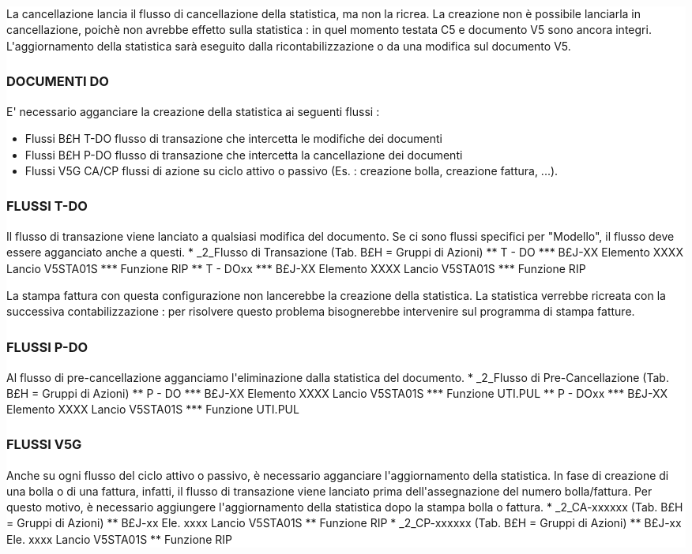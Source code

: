 La cancellazione lancia il flusso di cancellazione della statistica, ma non la ricrea.  La creazione non è possibile lanciarla in cancellazione, poichè non avrebbe effetto sulla statistica :  in quel momento testata C5 e documento V5 sono ancora integri.
L'aggiornamento della statistica sarà eseguito dalla ricontabilizzazione o da una modifica sul documento V5.

### DOCUMENTI DO
E' necessario agganciare la creazione della statistica ai seguenti flussi : 

-  Flussi B£H  T-DO  flusso di transazione che intercetta le modifiche dei documenti
-  Flussi B£H  P-DO  flusso di transazione che intercetta la cancellazione dei documenti
-  Flussi V5G CA/CP flussi di azione su ciclo attivo o passivo (Es. :  creazione bolla, creazione fattura, ...).

### FLUSSI T-DO
Il flusso di transazione viene lanciato a qualsiasi modifica del documento. Se ci sono flussi specifici per "Modello", il flusso deve essere agganciato anche a questi.
 \* _2_Flusso di Transazione  (Tab. B£H = Gruppi di Azioni)
 \*\* T - DO
 \*\*\* B£J-XX Elemento XXXX Lancio   V5STA01S
 \*\*\* Funzione RIP
 \*\* T - DOxx
 \*\*\* B£J-XX Elemento XXXX Lancio   V5STA01S
 \*\*\* Funzione RIP

La stampa fattura con questa configurazione non lancerebbe la creazione della statistica. La statistica verrebbe ricreata con la successiva contabilizzazione :  per risolvere questo problema bisognerebbe intervenire sul programma di stampa fatture.

### FLUSSI P-DO
Al flusso di pre-cancellazione agganciamo l'eliminazione dalla statistica del documento.
 \* _2_Flusso di Pre-Cancellazione  (Tab. B£H = Gruppi di Azioni)
 \*\* P - DO
 \*\*\* B£J-XX Elemento XXXX Lancio   V5STA01S
 \*\*\* Funzione UTI.PUL
 \*\* P - DOxx
 \*\*\* B£J-XX Elemento XXXX Lancio   V5STA01S
 \*\*\* Funzione UTI.PUL

### FLUSSI V5G
Anche su ogni flusso del ciclo attivo o passivo, è necessario agganciare l'aggiornamento della statistica. In fase di creazione di una bolla o di una fattura, infatti, il flusso di transazione viene lanciato prima dell'assegnazione del numero bolla/fattura.
Per questo motivo, è necessario aggiungere l'aggiornamento della statistica dopo la stampa bolla o fattura.
 \* _2_CA-xxxxxx  (Tab. B£H = Gruppi di Azioni)
 \*\* B£J-xx Ele. xxxx  Lancio   V5STA01S
 \*\* Funzione RIP
 \* _2_CP-xxxxxx  (Tab. B£H = Gruppi di Azioni)
 \*\* B£J-xx Ele. xxxx  Lancio   V5STA01S
 \*\* Funzione RIP

